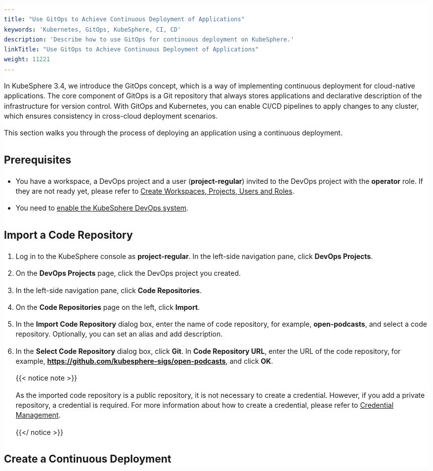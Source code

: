 ```yaml
---
title: "Use GitOps to Achieve Continuous Deployment of Applications"
keywords: 'Kubernetes, GitOps, KubeSphere, CI, CD'
description: 'Describe how to use GitOps for continuous deployment on KubeSphere.'
linkTitle: "Use GitOps to Achieve Continuous Deployment of Applications"
weight: 11221
---
```


In KubeSphere 3.4, we introduce the GitOps concept, which is a way of implementing continuous deployment for cloud-native applications. The core component of GitOps is a Git repository that always stores applications and declarative description of the infrastructure for version control. With GitOps and Kubernetes, you can enable CI/CD pipelines to apply changes to any cluster, which ensures consistency in cross-cloud deployment scenarios.

This section walks you through the process of deploying an application using a continuous deployment.
## Prerequisites

- You have a workspace, a DevOps project and a user (**project-regular**) invited to the DevOps project with the **operator** role. If they are not ready yet, please refer to [Create Workspaces, Projects, Users and Roles](../../../../quick-start/create-workspace-and-project/).

- You need to [enable the KubeSphere DevOps system](../../../../pluggable-components/devops/).


## Import a Code Repository

1. Log in to the KubeSphere console as **project-regular**. In the left-side navigation pane, click **DevOps Projects**.

2. On the **DevOps Projects** page, click the DevOps project you created.

3. In the left-side navigation pane, click **Code Repositories**.

4. On the **Code Repositories** page on the left, click **Import**.

5. In the **Import Code Repository** dialog box, enter the name of code repository, for example, **open-podcasts**, and select a code repository. Optionally, you can set an alias and add description.

6. In the **Select Code Repository** dialog box, click **Git**. In **Code Repository URL**, enter the URL of the code repository, for example, **https://github.com/kubesphere-sigs/open-podcasts**, and click **OK**.

   {{< notice note >}}
   
   As the imported code repository is a public repository, it is not necessary to create a credential. However, if you add a private repository, a credential is required. For more information about how to create a credential, please refer to [Credential Management](../../../../devops-user-guide/how-to-use/devops-settings/credential-management/).

   {{</ notice >}}

## Create a Continuous Deployment
